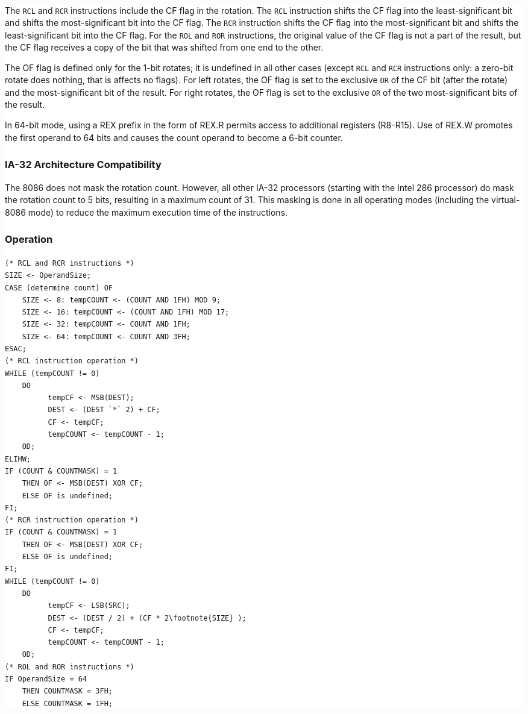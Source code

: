 The `RCL` and `RCR` instructions include the CF flag in the rotation. The `RCL` instruction shifts the CF flag into the least-significant bit and shifts the most-significant bit into the CF flag. The `RCR` instruction shifts the CF flag into the most-significant bit and shifts the least-significant bit into the CF flag. For the `ROL` and `ROR` instructions, the original value of the CF flag is not a part of the result, but the CF flag receives a copy of the bit that was shifted from one end to the other.

The OF flag is defined only for the 1-bit rotates; it is undefined in all other cases (except `RCL` and `RCR` instructions only: a zero-bit rotate does nothing, that is affects no flags). For left rotates, the OF flag is set to the exclusive `OR` of the CF bit (after the rotate) and the most-significant bit of the result. For right rotates, the OF flag is set to the exclusive `OR` of the two most-significant bits of the result.

In 64-bit mode, using a REX prefix in the form of REX.R permits access to additional registers (R8-R15). Use of REX.W promotes the first operand to 64 bits and causes the count operand to become a 6-bit counter.

### IA-32 Architecture Compatibility


The 8086 does not mask the rotation count. However, all other IA-32 processors (starting with the Intel 286 processor) do mask the rotation count to 5 bits, resulting in a maximum count of 31. This masking is done in all operating modes (including the virtual-8086 mode) to reduce the maximum execution time of the instructions.


### Operation

```info-verb
(* RCL and RCR instructions *)
SIZE <- OperandSize;
CASE (determine count) OF
    SIZE <- 8: tempCOUNT <- (COUNT AND 1FH) MOD 9;
    SIZE <- 16: tempCOUNT <- (COUNT AND 1FH) MOD 17;
    SIZE <- 32: tempCOUNT <- COUNT AND 1FH;
    SIZE <- 64: tempCOUNT <- COUNT AND 3FH;
ESAC;
(* RCL instruction operation *)
WHILE (tempCOUNT != 0)
    DO
          tempCF <- MSB(DEST);
          DEST <- (DEST `*` 2) + CF;
          CF <- tempCF;
          tempCOUNT <- tempCOUNT - 1;
    OD;
ELIHW;
IF (COUNT & COUNTMASK) = 1
    THEN OF <- MSB(DEST) XOR CF;
    ELSE OF is undefined;
FI;
(* RCR instruction operation *)
IF (COUNT & COUNTMASK) = 1
    THEN OF <- MSB(DEST) XOR CF;
    ELSE OF is undefined;
FI;
WHILE (tempCOUNT != 0)
    DO
          tempCF <- LSB(SRC);
          DEST <- (DEST / 2) + (CF * 2\footnote{SIZE} );
          CF <- tempCF;
          tempCOUNT <- tempCOUNT - 1;
    OD;
(* ROL and ROR instructions *)
IF OperandSize = 64
    THEN COUNTMASK = 3FH;
    ELSE COUNTMASK = 1FH;
```